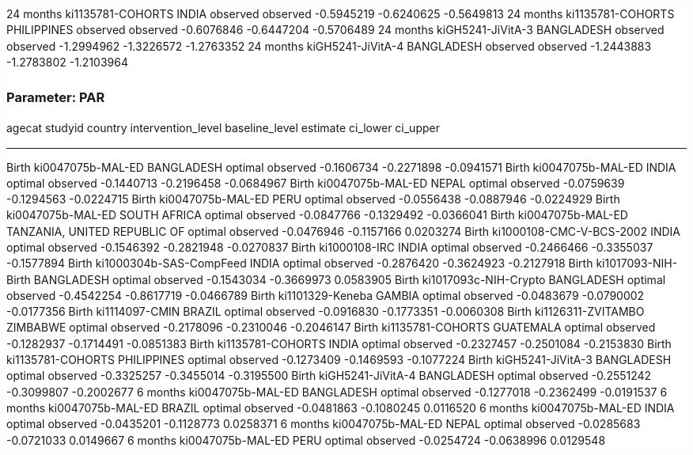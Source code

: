 24 months   ki1135781-COHORTS          INDIA                          observed             observed          -0.5945219   -0.6240625   -0.5649813
24 months   ki1135781-COHORTS          PHILIPPINES                    observed             observed          -0.6076846   -0.6447204   -0.5706489
24 months   kiGH5241-JiVitA-3          BANGLADESH                     observed             observed          -1.2994962   -1.3226572   -1.2763352
24 months   kiGH5241-JiVitA-4          BANGLADESH                     observed             observed          -1.2443883   -1.2783802   -1.2103964


### Parameter: PAR


agecat      studyid                    country                        intervention_level   baseline_level      estimate     ci_lower     ci_upper
----------  -------------------------  -----------------------------  -------------------  ---------------  -----------  -----------  -----------
Birth       ki0047075b-MAL-ED          BANGLADESH                     optimal              observed          -0.1606734   -0.2271898   -0.0941571
Birth       ki0047075b-MAL-ED          INDIA                          optimal              observed          -0.1440713   -0.2196458   -0.0684967
Birth       ki0047075b-MAL-ED          NEPAL                          optimal              observed          -0.0759639   -0.1294563   -0.0224715
Birth       ki0047075b-MAL-ED          PERU                           optimal              observed          -0.0556438   -0.0887946   -0.0224929
Birth       ki0047075b-MAL-ED          SOUTH AFRICA                   optimal              observed          -0.0847766   -0.1329492   -0.0366041
Birth       ki0047075b-MAL-ED          TANZANIA, UNITED REPUBLIC OF   optimal              observed          -0.0476946   -0.1157166    0.0203274
Birth       ki1000108-CMC-V-BCS-2002   INDIA                          optimal              observed          -0.1546392   -0.2821948   -0.0270837
Birth       ki1000108-IRC              INDIA                          optimal              observed          -0.2466466   -0.3355037   -0.1577894
Birth       ki1000304b-SAS-CompFeed    INDIA                          optimal              observed          -0.2876420   -0.3624923   -0.2127918
Birth       ki1017093-NIH-Birth        BANGLADESH                     optimal              observed          -0.1543034   -0.3669973    0.0583905
Birth       ki1017093c-NIH-Crypto      BANGLADESH                     optimal              observed          -0.4542254   -0.8617719   -0.0466789
Birth       ki1101329-Keneba           GAMBIA                         optimal              observed          -0.0483679   -0.0790002   -0.0177356
Birth       ki1114097-CMIN             BRAZIL                         optimal              observed          -0.0916830   -0.1773351   -0.0060308
Birth       ki1126311-ZVITAMBO         ZIMBABWE                       optimal              observed          -0.2178096   -0.2310046   -0.2046147
Birth       ki1135781-COHORTS          GUATEMALA                      optimal              observed          -0.1282937   -0.1714491   -0.0851383
Birth       ki1135781-COHORTS          INDIA                          optimal              observed          -0.2327457   -0.2501084   -0.2153830
Birth       ki1135781-COHORTS          PHILIPPINES                    optimal              observed          -0.1273409   -0.1469593   -0.1077224
Birth       kiGH5241-JiVitA-3          BANGLADESH                     optimal              observed          -0.3325257   -0.3455014   -0.3195500
Birth       kiGH5241-JiVitA-4          BANGLADESH                     optimal              observed          -0.2551242   -0.3099807   -0.2002677
6 months    ki0047075b-MAL-ED          BANGLADESH                     optimal              observed          -0.1277018   -0.2362499   -0.0191537
6 months    ki0047075b-MAL-ED          BRAZIL                         optimal              observed          -0.0481863   -0.1080245    0.0116520
6 months    ki0047075b-MAL-ED          INDIA                          optimal              observed          -0.0435201   -0.1128773    0.0258371
6 months    ki0047075b-MAL-ED          NEPAL                          optimal              observed          -0.0285683   -0.0721033    0.0149667
6 months    ki0047075b-MAL-ED          PERU                           optimal              observed          -0.0254724   -0.0638996    0.0129548